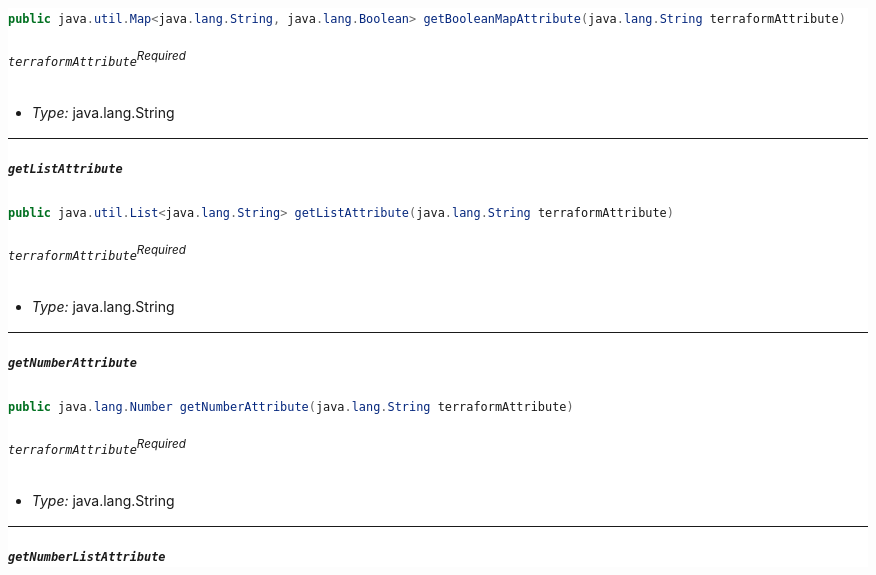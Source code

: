 ```java
public java.util.Map<java.lang.String, java.lang.Boolean> getBooleanMapAttribute(java.lang.String terraformAttribute)
```

###### `terraformAttribute`<sup>Required</sup> <a name="terraformAttribute" id="@cdktf/provider-snowflake.dataSnowflakeSystemGenerateScimAccessToken.DataSnowflakeSystemGenerateScimAccessToken.getBooleanMapAttribute.parameter.terraformAttribute"></a>

- *Type:* java.lang.String

---

##### `getListAttribute` <a name="getListAttribute" id="@cdktf/provider-snowflake.dataSnowflakeSystemGenerateScimAccessToken.DataSnowflakeSystemGenerateScimAccessToken.getListAttribute"></a>

```java
public java.util.List<java.lang.String> getListAttribute(java.lang.String terraformAttribute)
```

###### `terraformAttribute`<sup>Required</sup> <a name="terraformAttribute" id="@cdktf/provider-snowflake.dataSnowflakeSystemGenerateScimAccessToken.DataSnowflakeSystemGenerateScimAccessToken.getListAttribute.parameter.terraformAttribute"></a>

- *Type:* java.lang.String

---

##### `getNumberAttribute` <a name="getNumberAttribute" id="@cdktf/provider-snowflake.dataSnowflakeSystemGenerateScimAccessToken.DataSnowflakeSystemGenerateScimAccessToken.getNumberAttribute"></a>

```java
public java.lang.Number getNumberAttribute(java.lang.String terraformAttribute)
```

###### `terraformAttribute`<sup>Required</sup> <a name="terraformAttribute" id="@cdktf/provider-snowflake.dataSnowflakeSystemGenerateScimAccessToken.DataSnowflakeSystemGenerateScimAccessToken.getNumberAttribute.parameter.terraformAttribute"></a>

- *Type:* java.lang.String

---

##### `getNumberListAttribute` <a name="getNumberListAttribute" id="@cdktf/provider-snowflake.dataSnowflakeSystemGenerateScimAccessToken.DataSnowflakeSystemGenerateScimAccessToken.getNumberListAttribute"></a>
